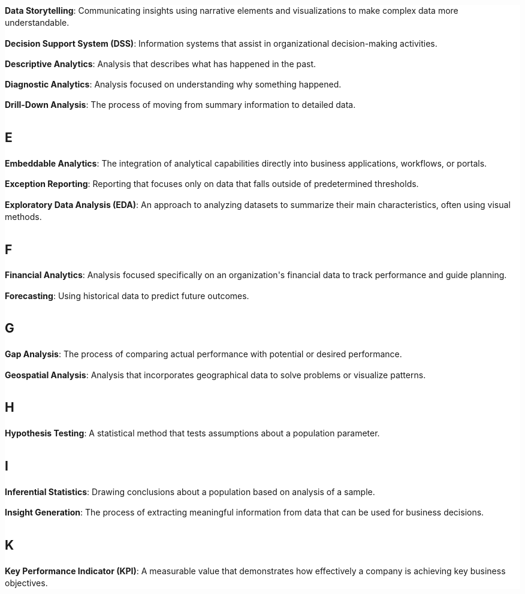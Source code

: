 **Data Storytelling**: Communicating insights using narrative elements and visualizations to make complex data more understandable.

**Decision Support System (DSS)**: Information systems that assist in organizational decision-making activities.

**Descriptive Analytics**: Analysis that describes what has happened in the past.

**Diagnostic Analytics**: Analysis focused on understanding why something happened.

**Drill-Down Analysis**: The process of moving from summary information to detailed data.

## E

**Embeddable Analytics**: The integration of analytical capabilities directly into business applications, workflows, or portals.

**Exception Reporting**: Reporting that focuses only on data that falls outside of predetermined thresholds.

**Exploratory Data Analysis (EDA)**: An approach to analyzing datasets to summarize their main characteristics, often using visual methods.

## F

**Financial Analytics**: Analysis focused specifically on an organization's financial data to track performance and guide planning.

**Forecasting**: Using historical data to predict future outcomes.

## G

**Gap Analysis**: The process of comparing actual performance with potential or desired performance.

**Geospatial Analysis**: Analysis that incorporates geographical data to solve problems or visualize patterns.

## H

**Hypothesis Testing**: A statistical method that tests assumptions about a population parameter.

## I

**Inferential Statistics**: Drawing conclusions about a population based on analysis of a sample.

**Insight Generation**: The process of extracting meaningful information from data that can be used for business decisions.

## K

**Key Performance Indicator (KPI)**: A measurable value that demonstrates how effectively a company is achieving key business objectives.
